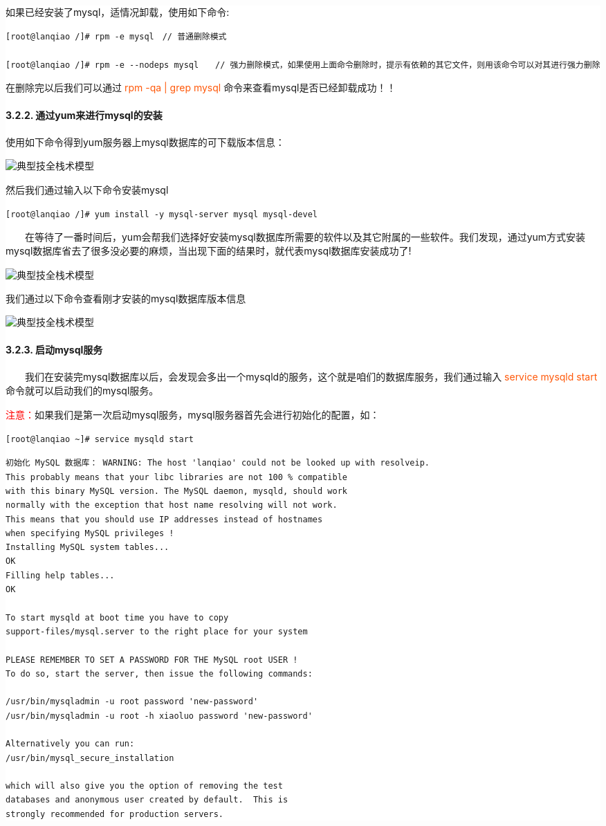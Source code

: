 如果已经安装了mysql，适情况卸载，使用如下命令:

```
[root@lanqiao /]# rpm -e mysql　// 普通删除模式

[root@lanqiao /]# rpm -e --nodeps mysql　　// 强力删除模式，如果使用上面命令删除时，提示有依赖的其它文件，则用该命令可以对其进行强力删除

```
在删除完以后我们可以通过 <font color='FF5809'>rpm -qa | grep mysql </font>命令来查看mysql是否已经卸载成功！！

#### 3.2.2. 通过yum来进行mysql的安装

使用如下命令得到yum服务器上mysql数据库的可下载版本信息：

![典型技全栈术模型](http://lemon.lanqiao.org:8082/teaching/img/manual/manual004.png)

然后我们通过输入以下命令安装mysql

```
[root@lanqiao /]# yum install -y mysql-server mysql mysql-devel
```

　　在等待了一番时间后，yum会帮我们选择好安装mysql数据库所需要的软件以及其它附属的一些软件。我们发现，通过yum方式安装mysql数据库省去了很多没必要的麻烦，当出现下面的结果时，就代表mysql数据库安装成功了!

![典型技全栈术模型](http://lemon.lanqiao.org:8082/teaching/img/manual/manual005.png)

我们通过以下命令查看刚才安装的mysql数据库版本信息

![典型技全栈术模型](http://lemon.lanqiao.org:8082/teaching/img/manual/manual006.png)

#### 3.2.3. 启动mysql服务

　　我们在安装完mysql数据库以后，会发现会多出一个mysqld的服务，这个就是咱们的数据库服务，我们通过输入<font color='FF5809'> service mysqld start</font> 命令就可以启动我们的mysql服务。

<font color='red'>注意：</font>如果我们是第一次启动mysql服务，mysql服务器首先会进行初始化的配置，如：

```
[root@lanqiao ~]# service mysqld start
```

```
初始化 MySQL 数据库： WARNING: The host 'lanqiao' could not be looked up with resolveip.
This probably means that your libc libraries are not 100 % compatible
with this binary MySQL version. The MySQL daemon, mysqld, should work
normally with the exception that host name resolving will not work.
This means that you should use IP addresses instead of hostnames
when specifying MySQL privileges !
Installing MySQL system tables...
OK
Filling help tables...
OK

To start mysqld at boot time you have to copy
support-files/mysql.server to the right place for your system

PLEASE REMEMBER TO SET A PASSWORD FOR THE MySQL root USER !
To do so, start the server, then issue the following commands:

/usr/bin/mysqladmin -u root password 'new-password'
/usr/bin/mysqladmin -u root -h xiaoluo password 'new-password'

Alternatively you can run:
/usr/bin/mysql_secure_installation

which will also give you the option of removing the test
databases and anonymous user created by default.  This is
strongly recommended for production servers.
```
